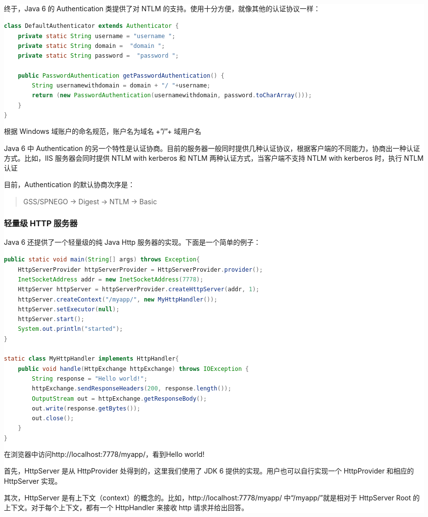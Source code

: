 终于，Java 6 的 Authentication 类提供了对 NTLM 的支持。使用十分方便，就像其他的认证协议一样：

```java
class DefaultAuthenticator extends Authenticator { 
    private static String username = "username "; 
    private static String domain =  "domain "; 
    private static String password =  "password "; 
   
    public PasswordAuthentication getPasswordAuthentication() {
        String usernamewithdomain = domain + "/ "+username; 
        return (new PasswordAuthentication(usernamewithdomain, password.toCharArray()));
    } 
}
```

根据 Windows 域账户的命名规范，账户名为域名 +”/”+ 域用户名

Java 6 中 Authentication 的另一个特性是认证协商。目前的服务器一般同时提供几种认证协议，根据客户端的不同能力，协商出一种认证方式。比如，IIS 服务器会同时提供 NTLM with kerberos 和 NTLM 两种认证方式，当客户端不支持 NTLM with kerberos 时，执行 NTLM 认证

目前，Authentication 的默认协商次序是：

> GSS/SPNEGO -> Digest -> NTLM -> Basic

### 轻量级 HTTP 服务器

Java 6 还提供了一个轻量级的纯 Java Http 服务器的实现。下面是一个简单的例子：

```java
public static void main(String[] args) throws Exception{ 
    HttpServerProvider httpServerProvider = HttpServerProvider.provider(); 
    InetSocketAddress addr = new InetSocketAddress(7778); 
    HttpServer httpServer = httpServerProvider.createHttpServer(addr, 1); 
    httpServer.createContext("/myapp/", new MyHttpHandler()); 
    httpServer.setExecutor(null); 
    httpServer.start(); 
    System.out.println("started"); 
} 
 
static class MyHttpHandler implements HttpHandler{ 
    public void handle(HttpExchange httpExchange) throws IOException {          
        String response = "Hello world!"; 
        httpExchange.sendResponseHeaders(200, response.length()); 
        OutputStream out = httpExchange.getResponseBody(); 
        out.write(response.getBytes()); 
        out.close(); 
    }  
}
```

在浏览器中访问http://localhost:7778/myapp/，看到Hello world!

首先，HttpServer 是从 HttpProvider 处得到的，这里我们使用了 JDK 6 提供的实现。用户也可以自行实现一个 HttpProvider 和相应的 HttpServer 实现。

其次，HttpServer 是有上下文（context）的概念的。比如，http://localhost:7778/myapp/ 中“/myapp/”就是相对于 HttpServer Root 的上下文。对于每个上下文，都有一个 HttpHandler 来接收 http 请求并给出回答。

